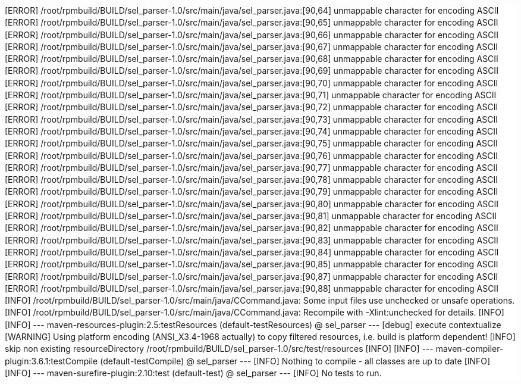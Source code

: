 [ERROR] /root/rpmbuild/BUILD/sel_parser-1.0/src/main/java/sel_parser.java:[90,64] unmappable character for encoding ASCII
[ERROR] /root/rpmbuild/BUILD/sel_parser-1.0/src/main/java/sel_parser.java:[90,65] unmappable character for encoding ASCII
[ERROR] /root/rpmbuild/BUILD/sel_parser-1.0/src/main/java/sel_parser.java:[90,66] unmappable character for encoding ASCII
[ERROR] /root/rpmbuild/BUILD/sel_parser-1.0/src/main/java/sel_parser.java:[90,67] unmappable character for encoding ASCII
[ERROR] /root/rpmbuild/BUILD/sel_parser-1.0/src/main/java/sel_parser.java:[90,68] unmappable character for encoding ASCII
[ERROR] /root/rpmbuild/BUILD/sel_parser-1.0/src/main/java/sel_parser.java:[90,69] unmappable character for encoding ASCII
[ERROR] /root/rpmbuild/BUILD/sel_parser-1.0/src/main/java/sel_parser.java:[90,70] unmappable character for encoding ASCII
[ERROR] /root/rpmbuild/BUILD/sel_parser-1.0/src/main/java/sel_parser.java:[90,71] unmappable character for encoding ASCII
[ERROR] /root/rpmbuild/BUILD/sel_parser-1.0/src/main/java/sel_parser.java:[90,72] unmappable character for encoding ASCII
[ERROR] /root/rpmbuild/BUILD/sel_parser-1.0/src/main/java/sel_parser.java:[90,73] unmappable character for encoding ASCII
[ERROR] /root/rpmbuild/BUILD/sel_parser-1.0/src/main/java/sel_parser.java:[90,74] unmappable character for encoding ASCII
[ERROR] /root/rpmbuild/BUILD/sel_parser-1.0/src/main/java/sel_parser.java:[90,75] unmappable character for encoding ASCII
[ERROR] /root/rpmbuild/BUILD/sel_parser-1.0/src/main/java/sel_parser.java:[90,76] unmappable character for encoding ASCII
[ERROR] /root/rpmbuild/BUILD/sel_parser-1.0/src/main/java/sel_parser.java:[90,77] unmappable character for encoding ASCII
[ERROR] /root/rpmbuild/BUILD/sel_parser-1.0/src/main/java/sel_parser.java:[90,78] unmappable character for encoding ASCII
[ERROR] /root/rpmbuild/BUILD/sel_parser-1.0/src/main/java/sel_parser.java:[90,79] unmappable character for encoding ASCII
[ERROR] /root/rpmbuild/BUILD/sel_parser-1.0/src/main/java/sel_parser.java:[90,80] unmappable character for encoding ASCII
[ERROR] /root/rpmbuild/BUILD/sel_parser-1.0/src/main/java/sel_parser.java:[90,81] unmappable character for encoding ASCII
[ERROR] /root/rpmbuild/BUILD/sel_parser-1.0/src/main/java/sel_parser.java:[90,82] unmappable character for encoding ASCII
[ERROR] /root/rpmbuild/BUILD/sel_parser-1.0/src/main/java/sel_parser.java:[90,83] unmappable character for encoding ASCII
[ERROR] /root/rpmbuild/BUILD/sel_parser-1.0/src/main/java/sel_parser.java:[90,84] unmappable character for encoding ASCII
[ERROR] /root/rpmbuild/BUILD/sel_parser-1.0/src/main/java/sel_parser.java:[90,85] unmappable character for encoding ASCII
[ERROR] /root/rpmbuild/BUILD/sel_parser-1.0/src/main/java/sel_parser.java:[90,87] unmappable character for encoding ASCII
[ERROR] /root/rpmbuild/BUILD/sel_parser-1.0/src/main/java/sel_parser.java:[90,88] unmappable character for encoding ASCII
[INFO] /root/rpmbuild/BUILD/sel_parser-1.0/src/main/java/CCommand.java: Some input files use unchecked or unsafe operations.
[INFO] /root/rpmbuild/BUILD/sel_parser-1.0/src/main/java/CCommand.java: Recompile with -Xlint:unchecked for details.
[INFO]
[INFO] --- maven-resources-plugin:2.5:testResources (default-testResources) @ sel_parser ---
[debug] execute contextualize
[WARNING] Using platform encoding (ANSI_X3.4-1968 actually) to copy filtered resources, i.e. build is platform dependent!
[INFO] skip non existing resourceDirectory /root/rpmbuild/BUILD/sel_parser-1.0/src/test/resources
[INFO]
[INFO] --- maven-compiler-plugin:3.6.1:testCompile (default-testCompile) @ sel_parser ---
[INFO] Nothing to compile - all classes are up to date
[INFO]
[INFO] --- maven-surefire-plugin:2.10:test (default-test) @ sel_parser ---
[INFO] No tests to run.